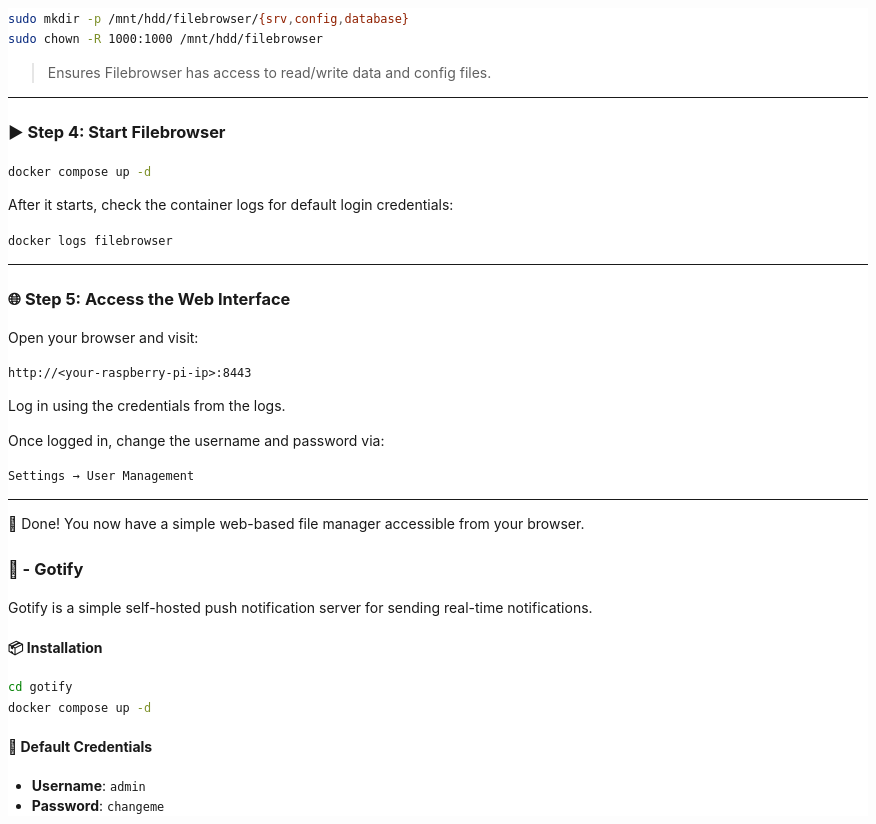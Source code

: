 ```bash
sudo mkdir -p /mnt/hdd/filebrowser/{srv,config,database}
sudo chown -R 1000:1000 /mnt/hdd/filebrowser
```

> Ensures Filebrowser has access to read/write data and config files.

---

### ▶️ Step 4: Start Filebrowser

```bash
docker compose up -d
```

After it starts, check the container logs for default login credentials:

```bash
docker logs filebrowser
```

---

### 🌐 Step 5: Access the Web Interface

Open your browser and visit:

```
http://<your-raspberry-pi-ip>:8443
```

Log in using the credentials from the logs.


Once logged in, change the username and password via:

```
Settings → User Management
```

---

🎉 Done! You now have a simple web-based file manager accessible from your browser.

### 📣 - Gotify

Gotify is a simple self-hosted push notification server for sending real-time notifications.

#### 📦 Installation

```bash
cd gotify
docker compose up -d
```

#### 🔐 Default Credentials

* **Username**: `admin`
* **Password**: `changeme`
